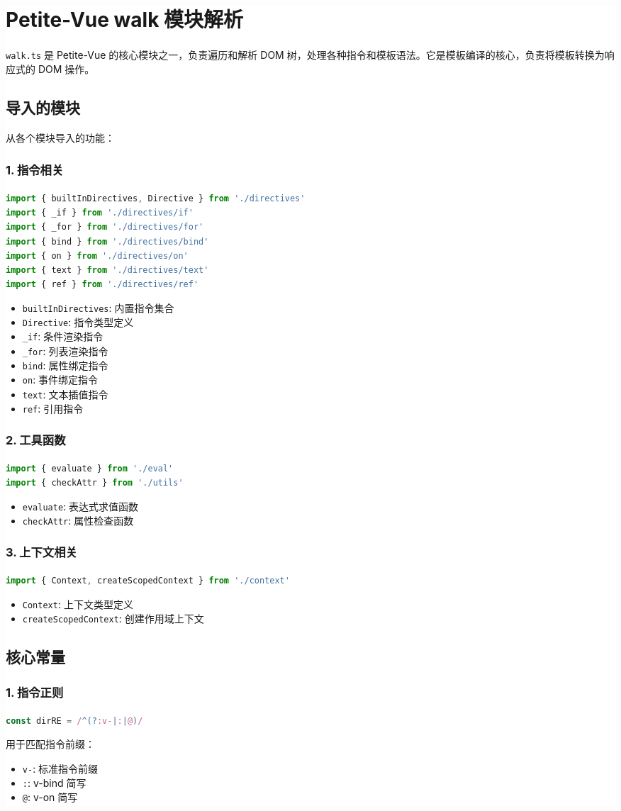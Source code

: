 # Petite-Vue walk 模块解析

`walk.ts` 是 Petite-Vue 的核心模块之一，负责遍历和解析 DOM 树，处理各种指令和模板语法。它是模板编译的核心，负责将模板转换为响应式的 DOM 操作。

## 导入的模块

从各个模块导入的功能：

### 1. 指令相关
```typescript
import { builtInDirectives, Directive } from './directives'
import { _if } from './directives/if'
import { _for } from './directives/for'
import { bind } from './directives/bind'
import { on } from './directives/on'
import { text } from './directives/text'
import { ref } from './directives/ref'
```
- `builtInDirectives`: 内置指令集合
- `Directive`: 指令类型定义
- `_if`: 条件渲染指令
- `_for`: 列表渲染指令
- `bind`: 属性绑定指令
- `on`: 事件绑定指令
- `text`: 文本插值指令
- `ref`: 引用指令

### 2. 工具函数
```typescript
import { evaluate } from './eval'
import { checkAttr } from './utils'
```
- `evaluate`: 表达式求值函数
- `checkAttr`: 属性检查函数

### 3. 上下文相关
```typescript
import { Context, createScopedContext } from './context'
```
- `Context`: 上下文类型定义
- `createScopedContext`: 创建作用域上下文

## 核心常量

### 1. 指令正则
```typescript
const dirRE = /^(?:v-|:|@)/
```
用于匹配指令前缀：
- `v-`: 标准指令前缀
- `:`: v-bind 简写
- `@`: v-on 简写
